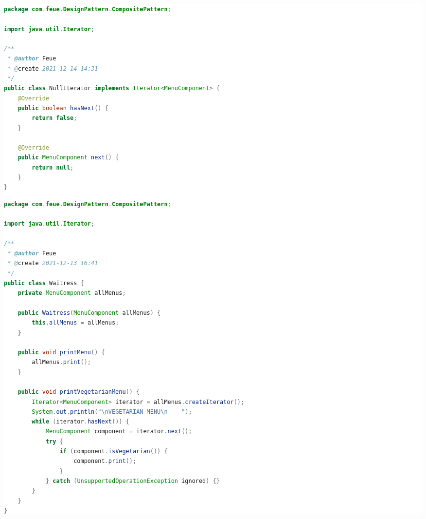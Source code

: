 ```java
package com.feue.DesignPattern.CompositePattern;

import java.util.Iterator;

/**
 * @author Feue
 * @create 2021-12-14 14:31
 */
public class NullIterator implements Iterator<MenuComponent> {
    @Override
    public boolean hasNext() {
        return false;
    }

    @Override
    public MenuComponent next() {
        return null;
    }
}
```

```java
package com.feue.DesignPattern.CompositePattern;

import java.util.Iterator;

/**
 * @author Feue
 * @create 2021-12-13 16:41
 */
public class Waitress {
    private MenuComponent allMenus;

    public Waitress(MenuComponent allMenus) {
        this.allMenus = allMenus;
    }

    public void printMenu() {
        allMenus.print();
    }

    public void printVegetarianMenu() {
        Iterator<MenuComponent> iterator = allMenus.createIterator();
        System.out.println("\nVEGETARIAN MENU\n----");
        while (iterator.hasNext()) {
            MenuComponent component = iterator.next();
            try {
                if (component.isVegetarian()) {
                    component.print();
                }
            } catch (UnsupportedOperationException ignored) {}
        }
    }
}
```

